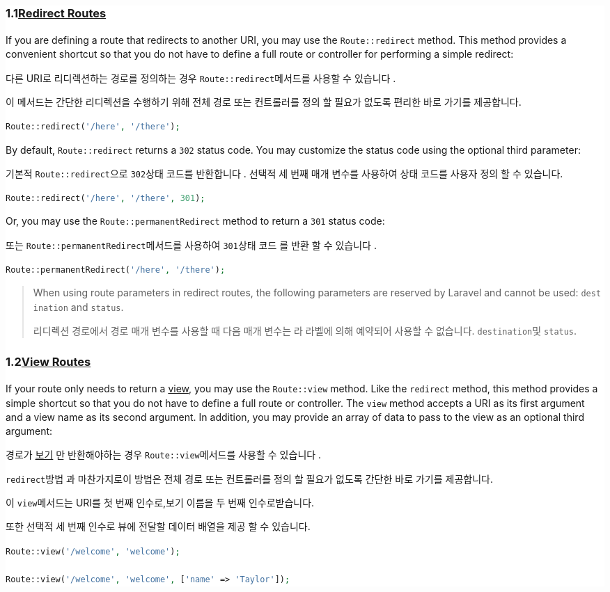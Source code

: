 

### 1.1[Redirect Routes](https://laravel.com/docs/8.x/routing#redirect-routes)

If you are defining a route that redirects to another URI, you may use the `Route::redirect` method. This method provides a convenient shortcut so that you do not have to define a full route or controller for performing a simple redirect:

다른 URI로 리디렉션하는 경로를 정의하는 경우 `Route::redirect`메서드를 사용할 수 있습니다 . 

이 메서드는 간단한 리디렉션을 수행하기 위해 전체 경로 또는 컨트롤러를 정의 할 필요가 없도록 편리한 바로 가기를 제공합니다.

```php
Route::redirect('/here', '/there');
```

By default, `Route::redirect` returns a `302` status code. You may customize the status code using the optional third parameter:

기본적 `Route::redirect`으로 `302`상태 코드를 반환합니다 . 선택적 세 번째 매개 변수를 사용하여 상태 코드를 사용자 정의 할 수 있습니다.

```php
Route::redirect('/here', '/there', 301);
```

Or, you may use the `Route::permanentRedirect` method to return a `301` status code:

또는 `Route::permanentRedirect`메서드를 사용하여 `301`상태 코드 를 반환 할 수 있습니다 .

```php
Route::permanentRedirect('/here', '/there');
```


>
> When using route parameters in redirect routes, the following parameters are reserved by Laravel and cannot be used: `destination` and `status`.
>
> 리디렉션 경로에서 경로 매개 변수를 사용할 때 다음 매개 변수는 라 라벨에 의해 예약되어 사용할 수 없습니다. `destination`및 `status`.



### 1.2[View Routes](https://laravel.com/docs/8.x/routing#view-routes)

If your route only needs to return a [view](https://laravel.com/docs/8.x/views), you may use the `Route::view` method. Like the `redirect` method, this method provides a simple shortcut so that you do not have to define a full route or controller. The `view` method accepts a URI as its first argument and a view name as its second argument. In addition, you may provide an array of data to pass to the view as an optional third argument:

경로가 [보기](https://laravel.com/docs/8.x/views) 만 반환해야하는 경우 `Route::view`메서드를 사용할 수 있습니다 . 

`redirect`방법 과 마찬가지로이 방법은 전체 경로 또는 컨트롤러를 정의 할 필요가 없도록 간단한 바로 가기를 제공합니다.

 이 `view`메서드는 URI를 첫 번째 인수로,보기 이름을 두 번째 인수로받습니다. 

또한 선택적 세 번째 인수로 뷰에 전달할 데이터 배열을 제공 할 수 있습니다.

```php
Route::view('/welcome', 'welcome');

Route::view('/welcome', 'welcome', ['name' => 'Taylor']);
```
